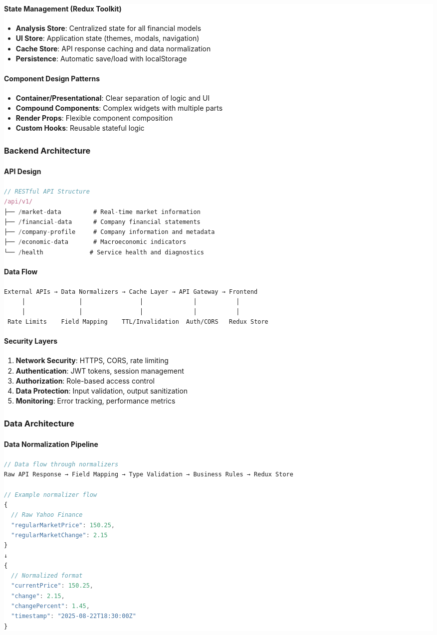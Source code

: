 #### State Management (Redux Toolkit)
- **Analysis Store**: Centralized state for all financial models
- **UI Store**: Application state (themes, modals, navigation)
- **Cache Store**: API response caching and data normalization
- **Persistence**: Automatic save/load with localStorage

#### Component Design Patterns
- **Container/Presentational**: Clear separation of logic and UI
- **Compound Components**: Complex widgets with multiple parts
- **Render Props**: Flexible component composition
- **Custom Hooks**: Reusable stateful logic

### Backend Architecture

#### API Design
```javascript
// RESTful API Structure
/api/v1/
├── /market-data         # Real-time market information
├── /financial-data      # Company financial statements
├── /company-profile     # Company information and metadata
├── /economic-data       # Macroeconomic indicators
└── /health             # Service health and diagnostics
```

#### Data Flow
```
External APIs → Data Normalizers → Cache Layer → API Gateway → Frontend
     │               │                │              │           │
     │               │                │              │           │
 Rate Limits    Field Mapping    TTL/Invalidation  Auth/CORS   Redux Store
```

#### Security Layers
1. **Network Security**: HTTPS, CORS, rate limiting
2. **Authentication**: JWT tokens, session management
3. **Authorization**: Role-based access control
4. **Data Protection**: Input validation, output sanitization
5. **Monitoring**: Error tracking, performance metrics

### Data Architecture

#### Data Normalization Pipeline
```javascript
// Data flow through normalizers
Raw API Response → Field Mapping → Type Validation → Business Rules → Redux Store

// Example normalizer flow
{
  // Raw Yahoo Finance
  "regularMarketPrice": 150.25,
  "regularMarketChange": 2.15
}
↓
{
  // Normalized format
  "currentPrice": 150.25,
  "change": 2.15,
  "changePercent": 1.45,
  "timestamp": "2025-08-22T18:30:00Z"
}
```
